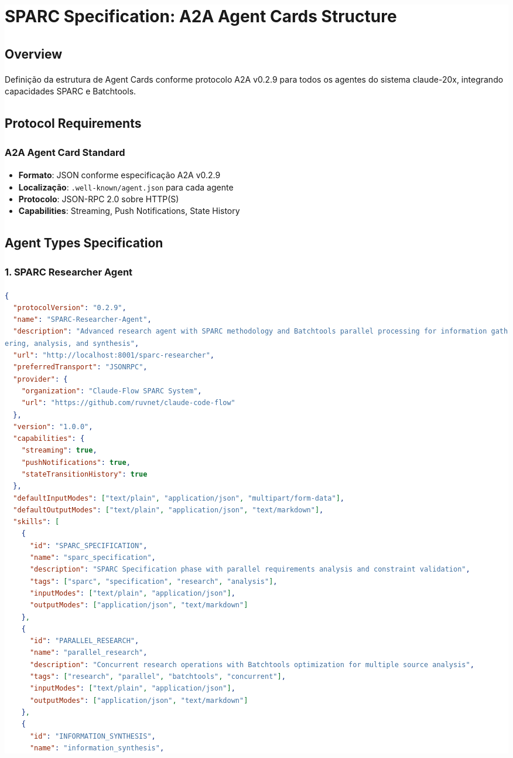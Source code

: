 # SPARC Specification: A2A Agent Cards Structure

## Overview
Definição da estrutura de Agent Cards conforme protocolo A2A v0.2.9 para todos os agentes do sistema claude-20x, integrando capacidades SPARC e Batchtools.

## Protocol Requirements

### A2A Agent Card Standard
- **Formato**: JSON conforme especificação A2A v0.2.9
- **Localização**: `.well-known/agent.json` para cada agente
- **Protocolo**: JSON-RPC 2.0 sobre HTTP(S)
- **Capabilities**: Streaming, Push Notifications, State History

## Agent Types Specification

### 1. SPARC Researcher Agent
```json
{
  "protocolVersion": "0.2.9",
  "name": "SPARC-Researcher-Agent",
  "description": "Advanced research agent with SPARC methodology and Batchtools parallel processing for information gathering, analysis, and synthesis",
  "url": "http://localhost:8001/sparc-researcher",
  "preferredTransport": "JSONRPC",
  "provider": {
    "organization": "Claude-Flow SPARC System",
    "url": "https://github.com/ruvnet/claude-code-flow"
  },
  "version": "1.0.0",
  "capabilities": {
    "streaming": true,
    "pushNotifications": true,
    "stateTransitionHistory": true
  },
  "defaultInputModes": ["text/plain", "application/json", "multipart/form-data"],
  "defaultOutputModes": ["text/plain", "application/json", "text/markdown"],
  "skills": [
    {
      "id": "SPARC_SPECIFICATION",
      "name": "sparc_specification",
      "description": "SPARC Specification phase with parallel requirements analysis and constraint validation",
      "tags": ["sparc", "specification", "research", "analysis"],
      "inputModes": ["text/plain", "application/json"],
      "outputModes": ["application/json", "text/markdown"]
    },
    {
      "id": "PARALLEL_RESEARCH",
      "name": "parallel_research", 
      "description": "Concurrent research operations with Batchtools optimization for multiple source analysis",
      "tags": ["research", "parallel", "batchtools", "concurrent"],
      "inputModes": ["text/plain", "application/json"],
      "outputModes": ["application/json", "text/markdown"]
    },
    {
      "id": "INFORMATION_SYNTHESIS",
      "name": "information_synthesis",
```